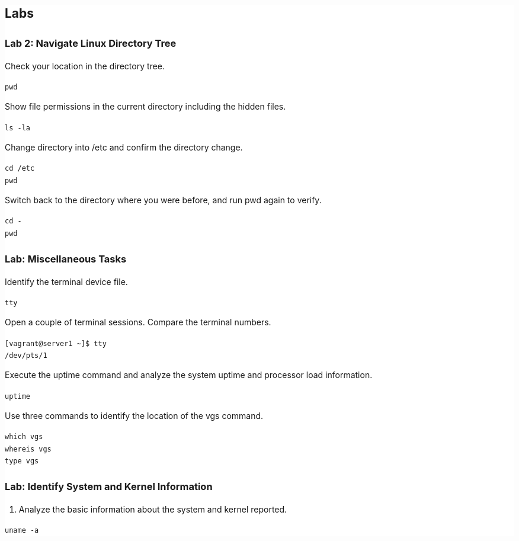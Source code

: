 ## Labs
### Lab 2: Navigate Linux Directory Tree

Check your location in the directory tree. 
```
pwd
```

Show file permissions in the current directory including the hidden files. 
```
ls -la
```

Change directory into /etc and confirm the directory change. 
```
cd /etc
pwd
```

Switch back to the directory where you were before, and run pwd again to verify. 
```
cd -
pwd
```

### Lab: Miscellaneous Tasks

Identify the terminal device file.
```
tty
```

Open a couple of terminal sessions. Compare the terminal numbers. 
```
[vagrant@server1 ~]$ tty
/dev/pts/1
```

Execute the uptime command and analyze the system uptime and processor load information. 
```
uptime
```

Use three commands to identify the location of the vgs command. 
```
which vgs
whereis vgs
type vgs
```

### Lab: Identify System and Kernel Information

1. Analyze the basic information about the system and kernel reported. 
```
uname -a
```
